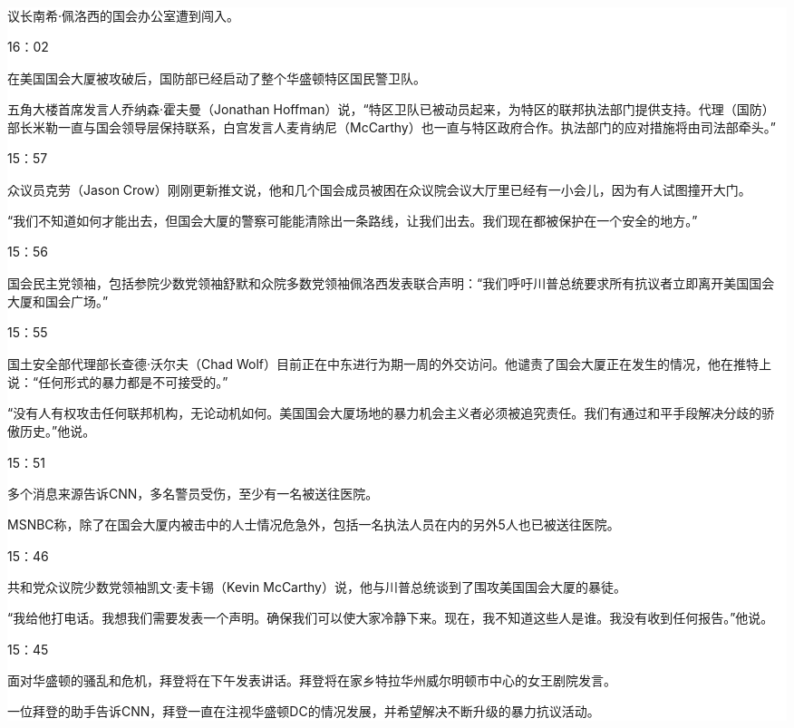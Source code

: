 <p>
 议长南希·佩洛西的国会办公室遭到闯入。
</p>
<p>
 16：02
</p>
<p>
 在美国国会大厦被攻破后，国防部已经启动了整个华盛顿特区国民警卫队。
</p>
<p>
 五角大楼首席发言人乔纳森·霍夫曼（Jonathan Hoffman）说，“特区卫队已被动员起来，为特区的联邦执法部门提供支持。代理（国防）部长米勒一直与国会领导层保持联系，白宫发言人麦肯纳尼（McCarthy）也一直与特区政府合作。执法部门的应对措施将由司法部牵头。”
</p>
<p>
 15：57
</p>
<p>
 众议员克劳（Jason Crow）刚刚更新推文说，他和几个国会成员被困在众议院会议大厅里已经有一小会儿，因为有人试图撞开大门。
</p>
<p>
 “我们不知道如何才能出去，但国会大厦的警察可能能清除出一条路线，让我们出去。我们现在都被保护在一个安全的地方。”
</p>
<p>
 15：56
</p>
<p>
 国会民主党领袖，包括参院少数党领袖舒默和众院多数党领袖佩洛西发表联合声明：“我们呼吁川普总统要求所有抗议者立即离开美国国会大厦和国会广场。”
</p>
<p>
 15：55
</p>
<p>
 国土安全部代理部长查德·沃尔夫（Chad Wolf）目前正在中东进行为期一周的外交访问。他谴责了国会大厦正在发生的情况，他在推特上说：“任何形式的暴力都是不可接受的。”
</p>
<p>
 “没有人有权攻击任何联邦机构，无论动机如何。美国国会大厦场地的暴力机会主义者必须被追究责任。我们有通过和平手段解决分歧的骄傲历史。”他说。
</p>
<p>
 15：51
</p>
<p>
 多个消息来源告诉CNN，多名警员受伤，至少有一名被送往医院。
</p>
<p>
 MSNBC称，除了在国会大厦内被击中的人士情况危急外，包括一名执法人员在内的另外5人也已被送往医院。
</p>
<p>
 15：46
</p>
<p>
 共和党众议院少数党领袖凯文·麦卡锡（Kevin McCarthy）说，他与川普总统谈到了围攻美国国会大厦的暴徒。
</p>
<p>
 “我给他打电话。我想我们需要发表一个声明。确保我们可以使大家冷静下来。现在，我不知道这些人是谁。我没有收到任何报告。”他说。
</p>
<p>
 15：45
</p>
<p>
 面对华盛顿的骚乱和危机，拜登将在下午发表讲话。拜登将在家乡特拉华州威尔明顿市中心的女王剧院发言。
</p>
<p>
 一位拜登的助手告诉CNN，拜登一直在注视华盛顿DC的情况发展，并希望解决不断升级的暴力抗议活动。
</p>